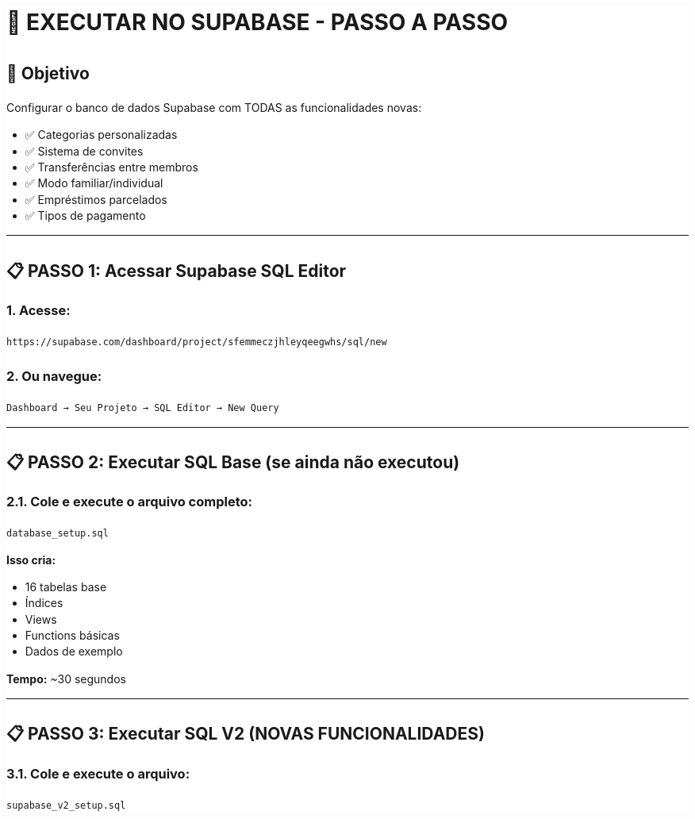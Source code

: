 # 🚀 EXECUTAR NO SUPABASE - PASSO A PASSO

## 🎯 Objetivo

Configurar o banco de dados Supabase com TODAS as funcionalidades novas:
- ✅ Categorias personalizadas
- ✅ Sistema de convites
- ✅ Transferências entre membros
- ✅ Modo familiar/individual
- ✅ Empréstimos parcelados
- ✅ Tipos de pagamento

---

## 📋 PASSO 1: Acessar Supabase SQL Editor

### 1. Acesse:
```
https://supabase.com/dashboard/project/sfemmeczjhleyqeegwhs/sql/new
```

### 2. Ou navegue:
```
Dashboard → Seu Projeto → SQL Editor → New Query
```

---

## 📋 PASSO 2: Executar SQL Base (se ainda não executou)

### 2.1. Cole e execute o arquivo completo:
```
database_setup.sql
```

**Isso cria:**
- 16 tabelas base
- Índices
- Views
- Functions básicas
- Dados de exemplo

**Tempo:** ~30 segundos

---

## 📋 PASSO 3: Executar SQL V2 (NOVAS FUNCIONALIDADES)

### 3.1. Cole e execute o arquivo:
```
supabase_v2_setup.sql
```
